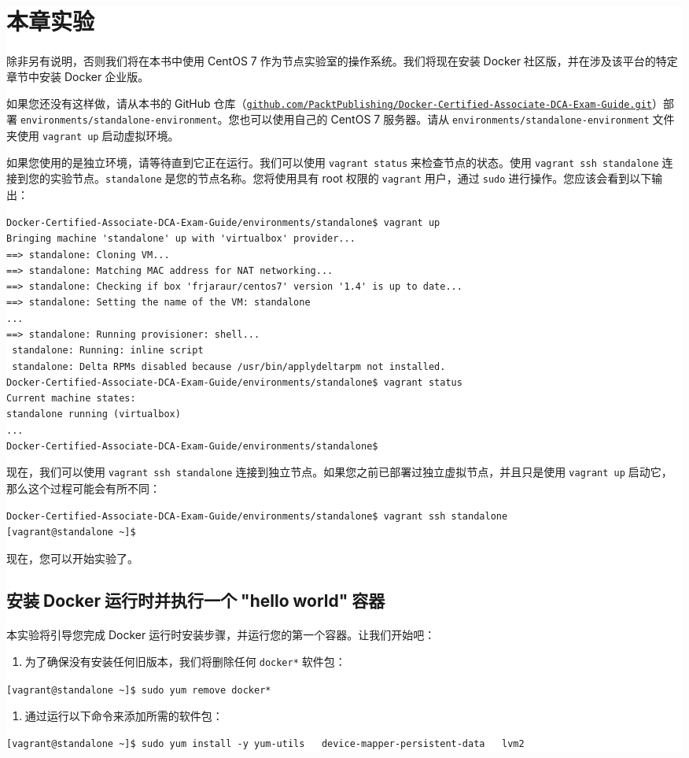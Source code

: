 # 本章实验

除非另有说明，否则我们将在本书中使用 CentOS 7 作为节点实验室的操作系统。我们将现在安装 Docker 社区版，并在涉及该平台的特定章节中安装 Docker 企业版。

如果您还没有这样做，请从本书的 GitHub 仓库（[`github.com/PacktPublishing/Docker-Certified-Associate-DCA-Exam-Guide.git`](https://github.com/PacktPublishing/Docker-Certified-Associate-DCA-Exam-Guide.git)）部署 `environments/standalone-environment`。您也可以使用自己的 CentOS 7 服务器。请从 `environments/standalone-environment` 文件夹使用 `vagrant up` 启动虚拟环境。

如果您使用的是独立环境，请等待直到它正在运行。我们可以使用 `vagrant status` 来检查节点的状态。使用 `vagrant ssh standalone` 连接到您的实验节点。`standalone` 是您的节点名称。您将使用具有 root 权限的 `vagrant` 用户，通过 `sudo` 进行操作。您应该会看到以下输出：

```
Docker-Certified-Associate-DCA-Exam-Guide/environments/standalone$ vagrant up
Bringing machine 'standalone' up with 'virtualbox' provider...
==> standalone: Cloning VM...
==> standalone: Matching MAC address for NAT networking...
==> standalone: Checking if box 'frjaraur/centos7' version '1.4' is up to date...
==> standalone: Setting the name of the VM: standalone
...
==> standalone: Running provisioner: shell...
 standalone: Running: inline script
 standalone: Delta RPMs disabled because /usr/bin/applydeltarpm not installed.
Docker-Certified-Associate-DCA-Exam-Guide/environments/standalone$ vagrant status
Current machine states:
standalone running (virtualbox)
...
Docker-Certified-Associate-DCA-Exam-Guide/environments/standalone$
```

现在，我们可以使用 `vagrant ssh standalone` 连接到独立节点。如果您之前已部署过独立虚拟节点，并且只是使用 `vagrant up` 启动它，那么这个过程可能会有所不同：

```
Docker-Certified-Associate-DCA-Exam-Guide/environments/standalone$ vagrant ssh standalone
[vagrant@standalone ~]$ 
```

现在，您可以开始实验了。

## 安装 Docker 运行时并执行一个 "hello world" 容器

本实验将引导您完成 Docker 运行时安装步骤，并运行您的第一个容器。让我们开始吧：

1.  为了确保没有安装任何旧版本，我们将删除任何 `docker*` 软件包：

```
[vagrant@standalone ~]$ sudo yum remove docker*

```

1.  通过运行以下命令来添加所需的软件包：

```
[vagrant@standalone ~]$ sudo yum install -y yum-utils   device-mapper-persistent-data   lvm2
```
